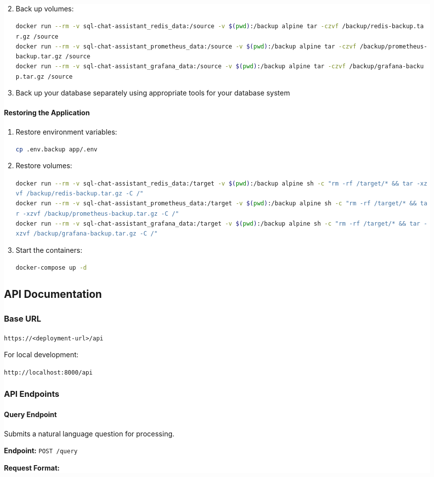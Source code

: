 2. Back up volumes:
   ```bash
   docker run --rm -v sql-chat-assistant_redis_data:/source -v $(pwd):/backup alpine tar -czvf /backup/redis-backup.tar.gz /source
   docker run --rm -v sql-chat-assistant_prometheus_data:/source -v $(pwd):/backup alpine tar -czvf /backup/prometheus-backup.tar.gz /source
   docker run --rm -v sql-chat-assistant_grafana_data:/source -v $(pwd):/backup alpine tar -czvf /backup/grafana-backup.tar.gz /source
   ```

3. Back up your database separately using appropriate tools for your database system

#### Restoring the Application

1. Restore environment variables:
   ```bash
   cp .env.backup app/.env
   ```

2. Restore volumes:
   ```bash
   docker run --rm -v sql-chat-assistant_redis_data:/target -v $(pwd):/backup alpine sh -c "rm -rf /target/* && tar -xzvf /backup/redis-backup.tar.gz -C /"
   docker run --rm -v sql-chat-assistant_prometheus_data:/target -v $(pwd):/backup alpine sh -c "rm -rf /target/* && tar -xzvf /backup/prometheus-backup.tar.gz -C /"
   docker run --rm -v sql-chat-assistant_grafana_data:/target -v $(pwd):/backup alpine sh -c "rm -rf /target/* && tar -xzvf /backup/grafana-backup.tar.gz -C /"
   ```

3. Start the containers:
   ```bash
   docker-compose up -d
   ```

## API Documentation

### Base URL

```
https://<deployment-url>/api
```

For local development:

```
http://localhost:8000/api
```

### API Endpoints

#### Query Endpoint

Submits a natural language question for processing.

**Endpoint:** `POST /query`

**Request Format:**
